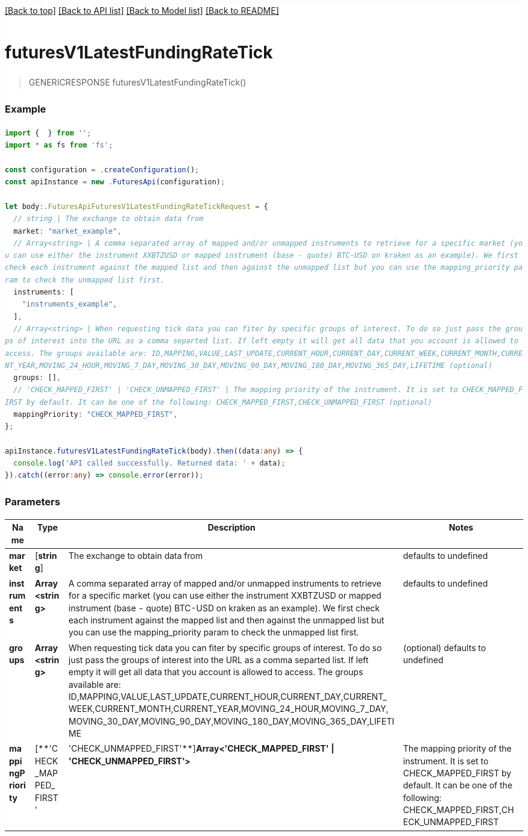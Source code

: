 [[Back to top]](#) [[Back to API list]](README.md#documentation-for-api-endpoints) [[Back to Model list]](README.md#documentation-for-models) [[Back to README]](README.md)

# **futuresV1LatestFundingRateTick**
> GENERICRESPONSE futuresV1LatestFundingRateTick()


### Example


```typescript
import {  } from '';
import * as fs from 'fs';

const configuration = .createConfiguration();
const apiInstance = new .FuturesApi(configuration);

let body:.FuturesApiFuturesV1LatestFundingRateTickRequest = {
  // string | The exchange to obtain data from
  market: "market_example",
  // Array<string> | A comma separated array of mapped and/or unmapped instruments to retrieve for a specific market (you can use either the instrument XXBTZUSD or mapped instrument (base - quote) BTC-USD on kraken as an example). We first check each instrument against the mapped list and then against the unmapped list but you can use the mapping_priority param to check the unmapped list first.
  instruments: [
    "instruments_example",
  ],
  // Array<string> | When requesting tick data you can fiter by specific groups of interest. To do so just pass the groups of interest into the URL as a comma separted list. If left empty it will get all data that you account is allowed to access. The groups available are: ID,MAPPING,VALUE,LAST_UPDATE,CURRENT_HOUR,CURRENT_DAY,CURRENT_WEEK,CURRENT_MONTH,CURRENT_YEAR,MOVING_24_HOUR,MOVING_7_DAY,MOVING_30_DAY,MOVING_90_DAY,MOVING_180_DAY,MOVING_365_DAY,LIFETIME (optional)
  groups: [],
  // 'CHECK_MAPPED_FIRST' | 'CHECK_UNMAPPED_FIRST' | The mapping priority of the instrument. It is set to CHECK_MAPPED_FIRST by default. It can be one of the following: CHECK_MAPPED_FIRST,CHECK_UNMAPPED_FIRST (optional)
  mappingPriority: "CHECK_MAPPED_FIRST",
};

apiInstance.futuresV1LatestFundingRateTick(body).then((data:any) => {
  console.log('API called successfully. Returned data: ' + data);
}).catch((error:any) => console.error(error));
```


### Parameters

Name | Type | Description  | Notes
------------- | ------------- | ------------- | -------------
 **market** | [**string**] | The exchange to obtain data from | defaults to undefined
 **instruments** | **Array&lt;string&gt;** | A comma separated array of mapped and/or unmapped instruments to retrieve for a specific market (you can use either the instrument XXBTZUSD or mapped instrument (base - quote) BTC-USD on kraken as an example). We first check each instrument against the mapped list and then against the unmapped list but you can use the mapping_priority param to check the unmapped list first. | defaults to undefined
 **groups** | **Array&lt;string&gt;** | When requesting tick data you can fiter by specific groups of interest. To do so just pass the groups of interest into the URL as a comma separted list. If left empty it will get all data that you account is allowed to access. The groups available are: ID,MAPPING,VALUE,LAST_UPDATE,CURRENT_HOUR,CURRENT_DAY,CURRENT_WEEK,CURRENT_MONTH,CURRENT_YEAR,MOVING_24_HOUR,MOVING_7_DAY,MOVING_30_DAY,MOVING_90_DAY,MOVING_180_DAY,MOVING_365_DAY,LIFETIME | (optional) defaults to undefined
 **mappingPriority** | [**&#39;CHECK_MAPPED_FIRST&#39; | &#39;CHECK_UNMAPPED_FIRST&#39;**]**Array<&#39;CHECK_MAPPED_FIRST&#39; &#124; &#39;CHECK_UNMAPPED_FIRST&#39;>** | The mapping priority of the instrument. It is set to CHECK_MAPPED_FIRST by default. It can be one of the following: CHECK_MAPPED_FIRST,CHECK_UNMAPPED_FIRST | (optional) defaults to 'CHECK_MAPPED_FIRST'